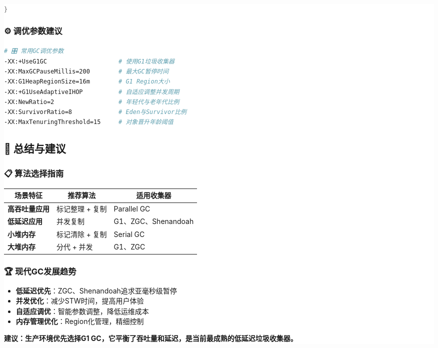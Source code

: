 ```java
}
```

### **⚙️ 调优参数建议**

```bash
# 🎛️ 常用GC调优参数
-XX:+UseG1GC                    # 使用G1垃圾收集器
-XX:MaxGCPauseMillis=200        # 最大GC暂停时间
-XX:G1HeapRegionSize=16m        # G1 Region大小
-XX:+G1UseAdaptiveIHOP          # 自适应调整并发周期
-XX:NewRatio=2                  # 年轻代与老年代比例
-XX:SurvivorRatio=8             # Eden与Survivor比例
-XX:MaxTenuringThreshold=15     # 对象晋升年龄阈值
```

## 🎯 **总结与建议**

### **📋 算法选择指南**

| 场景特征 | 推荐算法 | 适用收集器 |
|----------|----------|------------|
| **高吞吐量应用** | 标记整理 + 复制 | Parallel GC |
| **低延迟应用** | 并发复制 | G1、ZGC、Shenandoah |
| **小堆内存** | 标记清除 + 复制 | Serial GC |
| **大堆内存** | 分代 + 并发 | G1、ZGC |

### **🏆 现代GC发展趋势**
- **低延迟优先**：ZGC、Shenandoah追求亚毫秒级暂停
- **并发优化**：减少STW时间，提高用户体验
- **自适应调优**：智能参数调整，降低运维成本
- **内存管理优化**：Region化管理，精细控制

**建议：生产环境优先选择G1 GC，它平衡了吞吐量和延迟，是当前最成熟的低延迟垃圾收集器。**